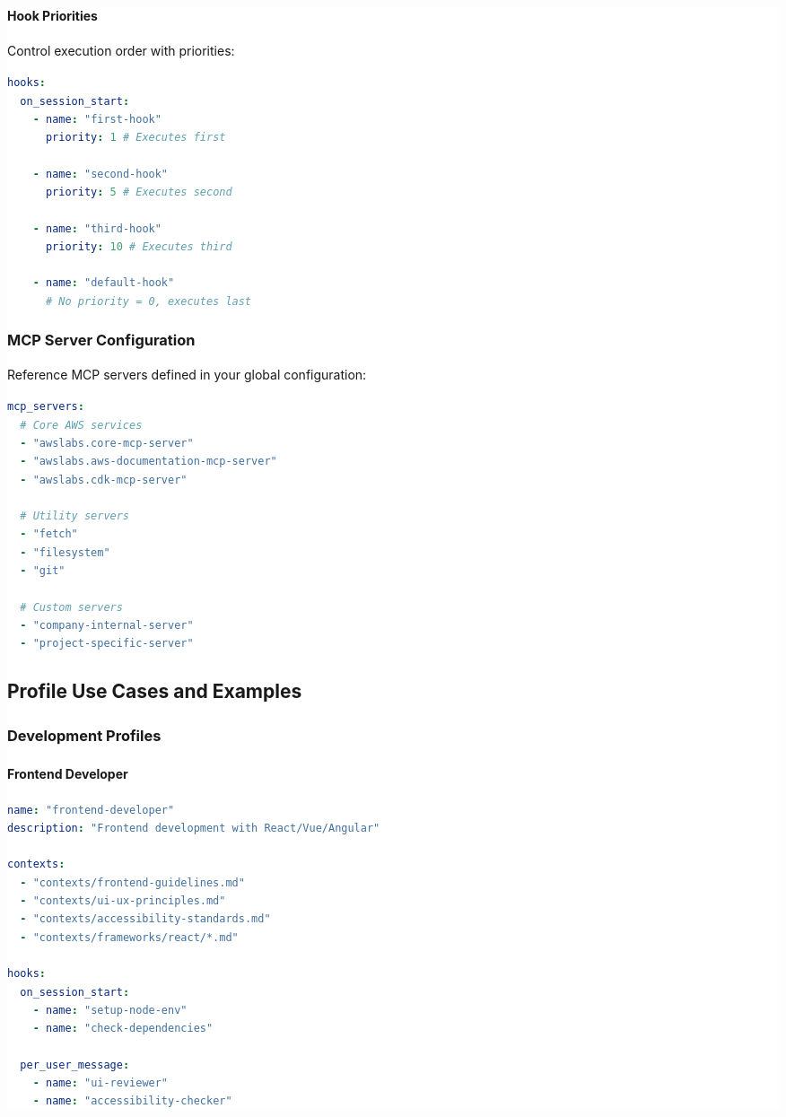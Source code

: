 #### Hook Priorities

Control execution order with priorities:

```yaml
hooks:
  on_session_start:
    - name: "first-hook"
      priority: 1 # Executes first

    - name: "second-hook"
      priority: 5 # Executes second

    - name: "third-hook"
      priority: 10 # Executes third

    - name: "default-hook"
      # No priority = 0, executes last
```

### MCP Server Configuration

Reference MCP servers defined in your global configuration:

```yaml
mcp_servers:
  # Core AWS services
  - "awslabs.core-mcp-server"
  - "awslabs.aws-documentation-mcp-server"
  - "awslabs.cdk-mcp-server"

  # Utility servers
  - "fetch"
  - "filesystem"
  - "git"

  # Custom servers
  - "company-internal-server"
  - "project-specific-server"
```

## Profile Use Cases and Examples

### Development Profiles

#### Frontend Developer

```yaml
name: "frontend-developer"
description: "Frontend development with React/Vue/Angular"

contexts:
  - "contexts/frontend-guidelines.md"
  - "contexts/ui-ux-principles.md"
  - "contexts/accessibility-standards.md"
  - "contexts/frameworks/react/*.md"

hooks:
  on_session_start:
    - name: "setup-node-env"
    - name: "check-dependencies"

  per_user_message:
    - name: "ui-reviewer"
    - name: "accessibility-checker"
```